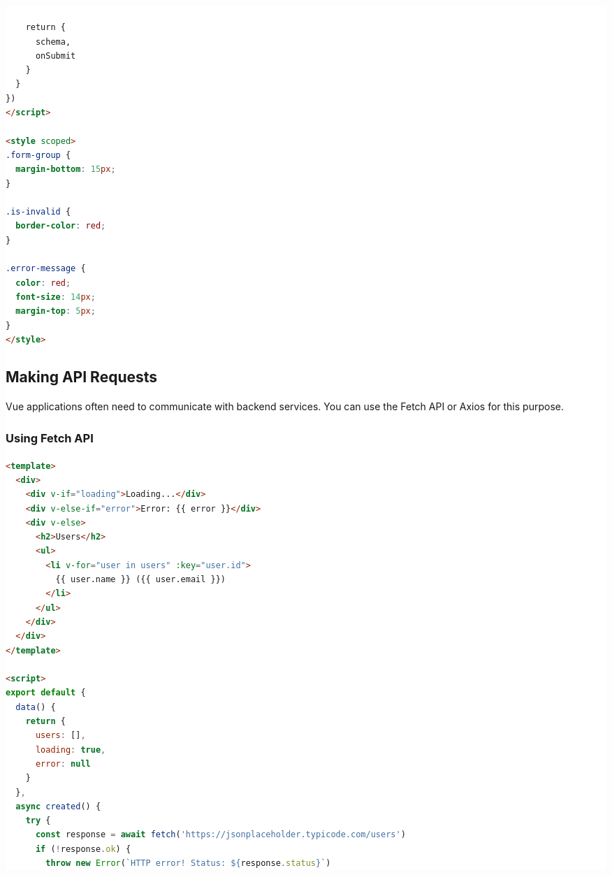 ```html
    
    return {
      schema,
      onSubmit
    }
  }
})
</script>

<style scoped>
.form-group {
  margin-bottom: 15px;
}

.is-invalid {
  border-color: red;
}

.error-message {
  color: red;
  font-size: 14px;
  margin-top: 5px;
}
</style>
```

## Making API Requests

Vue applications often need to communicate with backend services. You can use the Fetch API or Axios for this purpose.

### Using Fetch API

```html
<template>
  <div>
    <div v-if="loading">Loading...</div>
    <div v-else-if="error">Error: {{ error }}</div>
    <div v-else>
      <h2>Users</h2>
      <ul>
        <li v-for="user in users" :key="user.id">
          {{ user.name }} ({{ user.email }})
        </li>
      </ul>
    </div>
  </div>
</template>

<script>
export default {
  data() {
    return {
      users: [],
      loading: true,
      error: null
    }
  },
  async created() {
    try {
      const response = await fetch('https://jsonplaceholder.typicode.com/users')
      if (!response.ok) {
        throw new Error(`HTTP error! Status: ${response.status}`)
```
